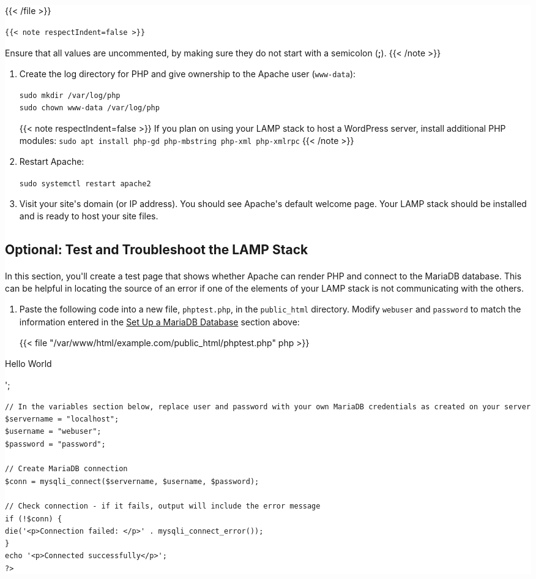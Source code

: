 {{< /file >}}


    {{< note respectIndent=false >}}
Ensure that all values are uncommented, by making sure they do not start with a semicolon (**;**).
{{< /note >}}

1.  Create the log directory for PHP and give ownership to the Apache user (`www-data`):

        sudo mkdir /var/log/php
        sudo chown www-data /var/log/php

    {{< note respectIndent=false >}}
If you plan on using your LAMP stack to host a WordPress server, install additional PHP modules: `sudo apt install php-gd php-mbstring php-xml php-xmlrpc`
    {{< /note >}}

1.  Restart Apache:

        sudo systemctl restart apache2

1. Visit your site's domain (or IP address). You should see Apache's default welcome page. Your LAMP stack should be installed and is ready to host your site files.

## Optional: Test and Troubleshoot the LAMP Stack

In this section, you'll create a test page that shows whether Apache can render PHP and connect to the MariaDB database. This can be helpful in locating the source of an error if one of the elements of your LAMP stack is not communicating with the others.

1.  Paste the following code into a new file, `phptest.php`, in the `public_html` directory. Modify `webuser` and `password` to match the information entered in the [Set Up a MariaDB Database](#set-up-a-mariadb-database) section above:

     {{< file "/var/www/html/example.com/public_html/phptest.php" php >}}
<html>
<head>
<title>PHP Test</title>
</head>
    <body>
    <?php echo '<p>Hello World</p>';

    // In the variables section below, replace user and password with your own MariaDB credentials as created on your server
    $servername = "localhost";
    $username = "webuser";
    $password = "password";

    // Create MariaDB connection
    $conn = mysqli_connect($servername, $username, $password);

    // Check connection - if it fails, output will include the error message
    if (!$conn) {
    die('<p>Connection failed: </p>' . mysqli_connect_error());
    }
    echo '<p>Connected successfully</p>';
    ?>
</body>
</html>
